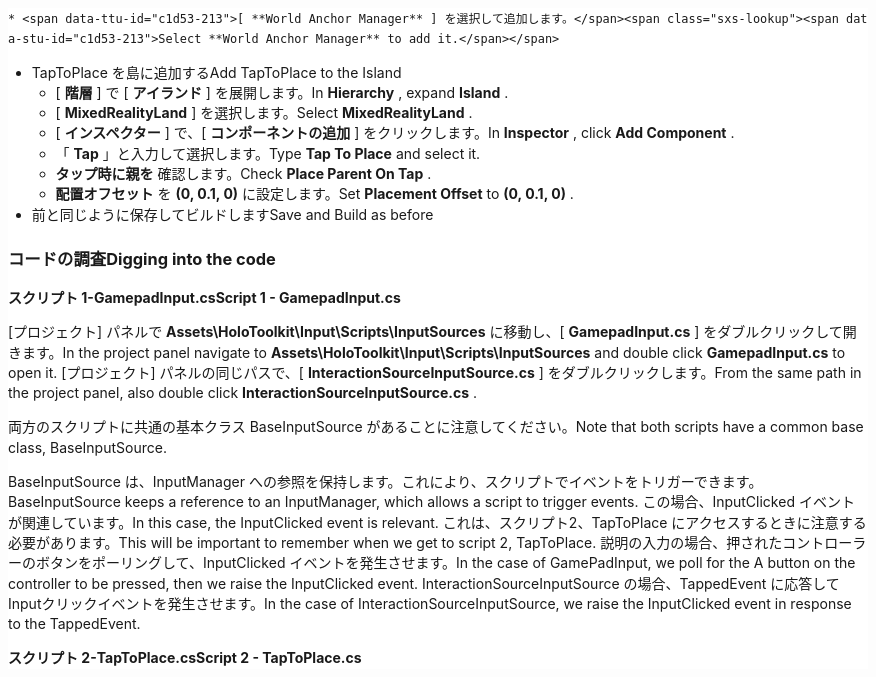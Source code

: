     * <span data-ttu-id="c1d53-213">[ **World Anchor Manager** ] を選択して追加します。</span><span class="sxs-lookup"><span data-stu-id="c1d53-213">Select **World Anchor Manager** to add it.</span></span>
* <span data-ttu-id="c1d53-214">TapToPlace を島に追加する</span><span class="sxs-lookup"><span data-stu-id="c1d53-214">Add TapToPlace to the Island</span></span>
    * <span data-ttu-id="c1d53-215">[ **階層** ] で [ **アイランド** ] を展開します。</span><span class="sxs-lookup"><span data-stu-id="c1d53-215">In **Hierarchy** , expand **Island** .</span></span>
    * <span data-ttu-id="c1d53-216">[ **MixedRealityLand** ] を選択します。</span><span class="sxs-lookup"><span data-stu-id="c1d53-216">Select **MixedRealityLand** .</span></span>
    * <span data-ttu-id="c1d53-217">[ **インスペクター** ] で、[ **コンポーネントの追加** ] をクリックします。</span><span class="sxs-lookup"><span data-stu-id="c1d53-217">In **Inspector** , click **Add Component** .</span></span>
    * <span data-ttu-id="c1d53-218">「 **Tap** 」と入力して選択します。</span><span class="sxs-lookup"><span data-stu-id="c1d53-218">Type **Tap To Place** and select it.</span></span>
    * <span data-ttu-id="c1d53-219">**タップ時に親を** 確認します。</span><span class="sxs-lookup"><span data-stu-id="c1d53-219">Check **Place Parent On Tap** .</span></span>
    * <span data-ttu-id="c1d53-220">**配置オフセット** を **(0, 0.1, 0)** に設定します。</span><span class="sxs-lookup"><span data-stu-id="c1d53-220">Set **Placement Offset** to **(0, 0.1, 0)** .</span></span>
* <span data-ttu-id="c1d53-221">前と同じように保存してビルドします</span><span class="sxs-lookup"><span data-stu-id="c1d53-221">Save and Build as before</span></span>

### <a name="digging-into-the-code"></a><span data-ttu-id="c1d53-222">コードの調査</span><span class="sxs-lookup"><span data-stu-id="c1d53-222">Digging into the code</span></span>

<span data-ttu-id="c1d53-223">**スクリプト 1-GamepadInput.cs**</span><span class="sxs-lookup"><span data-stu-id="c1d53-223">**Script 1 - GamepadInput.cs**</span></span>

<span data-ttu-id="c1d53-224">[プロジェクト] パネルで **Assets\HoloToolkit\Input\Scripts\InputSources** に移動し、[ **GamepadInput.cs** ] をダブルクリックして開きます。</span><span class="sxs-lookup"><span data-stu-id="c1d53-224">In the project panel navigate to **Assets\HoloToolkit\Input\Scripts\InputSources** and double click **GamepadInput.cs** to open it.</span></span> <span data-ttu-id="c1d53-225">[プロジェクト] パネルの同じパスで、[ **InteractionSourceInputSource.cs** ] をダブルクリックします。</span><span class="sxs-lookup"><span data-stu-id="c1d53-225">From the same path in the project panel, also double click **InteractionSourceInputSource.cs** .</span></span>

<span data-ttu-id="c1d53-226">両方のスクリプトに共通の基本クラス BaseInputSource があることに注意してください。</span><span class="sxs-lookup"><span data-stu-id="c1d53-226">Note that both scripts have a common base class, BaseInputSource.</span></span>

<span data-ttu-id="c1d53-227">BaseInputSource は、InputManager への参照を保持します。これにより、スクリプトでイベントをトリガーできます。</span><span class="sxs-lookup"><span data-stu-id="c1d53-227">BaseInputSource keeps a reference to an InputManager, which allows a script to trigger events.</span></span> <span data-ttu-id="c1d53-228">この場合、InputClicked イベントが関連しています。</span><span class="sxs-lookup"><span data-stu-id="c1d53-228">In this case, the InputClicked event is relevant.</span></span> <span data-ttu-id="c1d53-229">これは、スクリプト2、TapToPlace にアクセスするときに注意する必要があります。</span><span class="sxs-lookup"><span data-stu-id="c1d53-229">This will be important to remember when we get to script 2, TapToPlace.</span></span> <span data-ttu-id="c1d53-230">説明の入力の場合、押されたコントローラーのボタンをポーリングして、InputClicked イベントを発生させます。</span><span class="sxs-lookup"><span data-stu-id="c1d53-230">In the case of GamePadInput, we poll for the A button on the controller to be pressed, then we raise the InputClicked event.</span></span> <span data-ttu-id="c1d53-231">InteractionSourceInputSource の場合、TappedEvent に応答して Inputクリックイベントを発生させます。</span><span class="sxs-lookup"><span data-stu-id="c1d53-231">In the case of InteractionSourceInputSource, we raise the InputClicked event in response to the TappedEvent.</span></span>

<span data-ttu-id="c1d53-232">**スクリプト 2-TapToPlace.cs**</span><span class="sxs-lookup"><span data-stu-id="c1d53-232">**Script 2 - TapToPlace.cs**</span></span>
